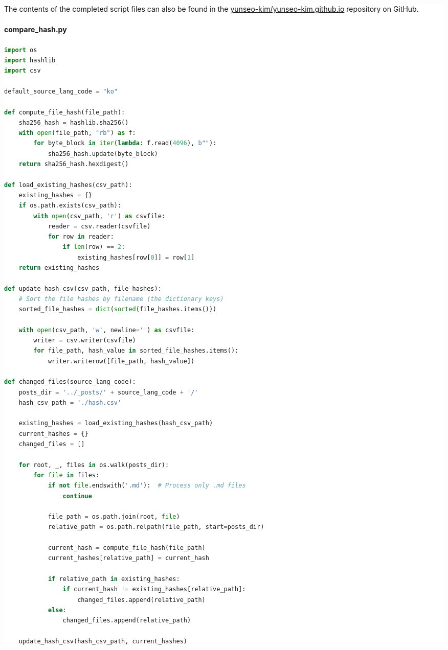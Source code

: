 The contents of the completed script files can also be found in the [yunseo-kim/yunseo-kim.github.io](https://github.com/yunseo-kim/yunseo-kim.github.io/tree/main/tools) repository on GitHub.

#### compare_hash.py

```python
import os
import hashlib
import csv

default_source_lang_code = "ko"

def compute_file_hash(file_path):
    sha256_hash = hashlib.sha256()
    with open(file_path, "rb") as f:
        for byte_block in iter(lambda: f.read(4096), b""):
            sha256_hash.update(byte_block)
    return sha256_hash.hexdigest()

def load_existing_hashes(csv_path):
    existing_hashes = {}
    if os.path.exists(csv_path):
        with open(csv_path, 'r') as csvfile:
            reader = csv.reader(csvfile)
            for row in reader:
                if len(row) == 2:
                    existing_hashes[row[0]] = row[1]
    return existing_hashes

def update_hash_csv(csv_path, file_hashes):
    # Sort the file hashes by filename (the dictionary keys)
    sorted_file_hashes = dict(sorted(file_hashes.items()))

    with open(csv_path, 'w', newline='') as csvfile:
        writer = csv.writer(csvfile)
        for file_path, hash_value in sorted_file_hashes.items():
            writer.writerow([file_path, hash_value])

def changed_files(source_lang_code):
    posts_dir = '../_posts/' + source_lang_code + '/'
    hash_csv_path = './hash.csv'
    
    existing_hashes = load_existing_hashes(hash_csv_path)
    current_hashes = {}
    changed_files = []

    for root, _, files in os.walk(posts_dir):
        for file in files:
            if not file.endswith('.md'):  # Process only .md files
                continue

            file_path = os.path.join(root, file)
            relative_path = os.path.relpath(file_path, start=posts_dir)
            
            current_hash = compute_file_hash(file_path)
            current_hashes[relative_path] = current_hash
            
            if relative_path in existing_hashes:
                if current_hash != existing_hashes[relative_path]:
                    changed_files.append(relative_path)
            else:
                changed_files.append(relative_path)

    update_hash_csv(hash_csv_path, current_hashes)
```